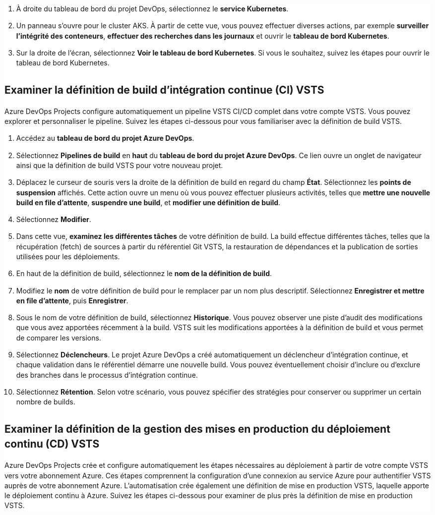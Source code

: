 1. À droite du tableau de bord du projet DevOps, sélectionnez le **service Kubernetes**.

1. Un panneau s’ouvre pour le cluster AKS.  À partir de cette vue, vous pouvez effectuer diverses actions, par exemple **surveiller l’intégrité des conteneurs**, **effectuer des recherches dans les journaux** et ouvrir le **tableau de bord Kubernetes**.

1. Sur la droite de l’écran, sélectionnez **Voir le tableau de bord Kubernetes**.  Si vous le souhaitez, suivez les étapes pour ouvrir le tableau de bord Kubernetes.

## <a name="examine-the-vsts-ci-build-definition"></a>Examiner la définition de build d’intégration continue (CI) VSTS

Azure DevOps Projects configure automatiquement un pipeline VSTS CI/CD complet dans votre compte VSTS.  Vous pouvez explorer et personnaliser le pipeline.  Suivez les étapes ci-dessous pour vous familiariser avec la définition de build VSTS.

1. Accédez au **tableau de bord du projet Azure DevOps**.

1. Sélectionnez **Pipelines de build** en **haut** du **tableau de bord du projet Azure DevOps**.  Ce lien ouvre un onglet de navigateur ainsi que la définition de build VSTS pour votre nouveau projet.

1. Déplacez le curseur de souris vers la droite de la définition de build en regard du champ **État**. Sélectionnez les **points de suspension** affichés.  Cette action ouvre un menu où vous pouvez effectuer plusieurs activités, telles que **mettre une nouvelle build en file d’attente**, **suspendre une build**, et **modifier une définition de build**.

1. Sélectionnez **Modifier**.

1. Dans cette vue, **examinez les différentes tâches** de votre définition de build.  La build effectue différentes tâches, telles que la récupération (fetch) de sources à partir du référentiel Git VSTS, la restauration de dépendances et la publication de sorties utilisées pour les déploiements.

1. En haut de la définition de build, sélectionnez le **nom de la définition de build**.

1. Modifiez le **nom** de votre définition de build pour le remplacer par un nom plus descriptif.  Sélectionnez **Enregistrer et mettre en file d’attente**, puis **Enregistrer**.

1. Sous le nom de votre définition de build, sélectionnez **Historique**.  Vous pouvez observer une piste d’audit des modifications que vous avez apportées récemment à la build.  VSTS suit les modifications apportées à la définition de build et vous permet de comparer les versions.

1. Sélectionnez **Déclencheurs**.  Le projet Azure DevOps a créé automatiquement un déclencheur d’intégration continue, et chaque validation dans le référentiel démarre une nouvelle build.  Vous pouvez éventuellement choisir d’inclure ou d’exclure des branches dans le processus d’intégration continue.

1. Sélectionnez **Rétention**.  Selon votre scénario, vous pouvez spécifier des stratégies pour conserver ou supprimer un certain nombre de builds.

## <a name="examine-the-vsts-cd-release-management-definition"></a>Examiner la définition de la gestion des mises en production du déploiement continu (CD) VSTS

Azure DevOps Projects crée et configure automatiquement les étapes nécessaires au déploiement à partir de votre compte VSTS vers votre abonnement Azure.  Ces étapes comprennent la configuration d’une connexion au service Azure pour authentifier VSTS auprès de votre abonnement Azure.  L’automatisation crée également une définition de mise en production VSTS, laquelle apporte le déploiement continu à Azure.  Suivez les étapes ci-dessous pour examiner de plus près la définition de mise en production VSTS.
